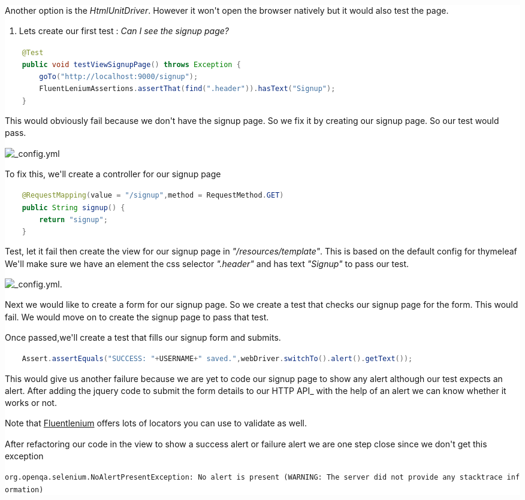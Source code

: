 Another option is the _HtmlUnitDriver_. However it won't open the browser natively but it would also test the page.


1. Lets create our first test : _Can I see the signup page?_

```java
	@Test
	public void testViewSignupPage() throws Exception {
	    goTo("http://localhost:9000/signup");
	    FluentLeniumAssertions.assertThat(find(".header")).hasText("Signup");
	}
```

This would obviously fail because we don't have the signup page. So we fix it by creating our signup page. So our test would pass.

![_config.yml](/posts/first_red.png) 

To fix this, we'll create a controller for our signup page

```java
    @RequestMapping(value = "/signup",method = RequestMethod.GET)
	public String signup() {
	    return "signup";
	}
```

Test, let it fail then create the view for our signup page in _"/resources/template"_. This is based on the default config for thymeleaf
We'll make sure we have an element the css selector _".header"_ and has text _"Signup"_ to pass our test.

![_config.yml](/posts/first_green.png).


Next we would like to create a form for our signup page. So we create a test that checks our signup page for the form.
This would fail. We would move on to create the signup page to pass that test.

Once passed,we'll create a test that fills our signup form and submits. 

```java
	Assert.assertEquals("SUCCESS: "+USERNAME+" saved.",webDriver.switchTo().alert().getText());
```    

This would give us another failure because we are yet to code our signup page to show any alert although our test expects an alert.
After adding the jquery code to submit the form details to our HTTP API_ with the help of an alert we can know whether it works or not.

Note that [Fluentlenium](http://fluentlenium.org/docs/) offers lots of locators you can use to validate as well. 

After refactoring our code in the view to show a success alert or failure alert we are one step close since we don't get this exception 

	org.openqa.selenium.NoAlertPresentException: No alert is present (WARNING: The server did not provide any stacktrace information)
